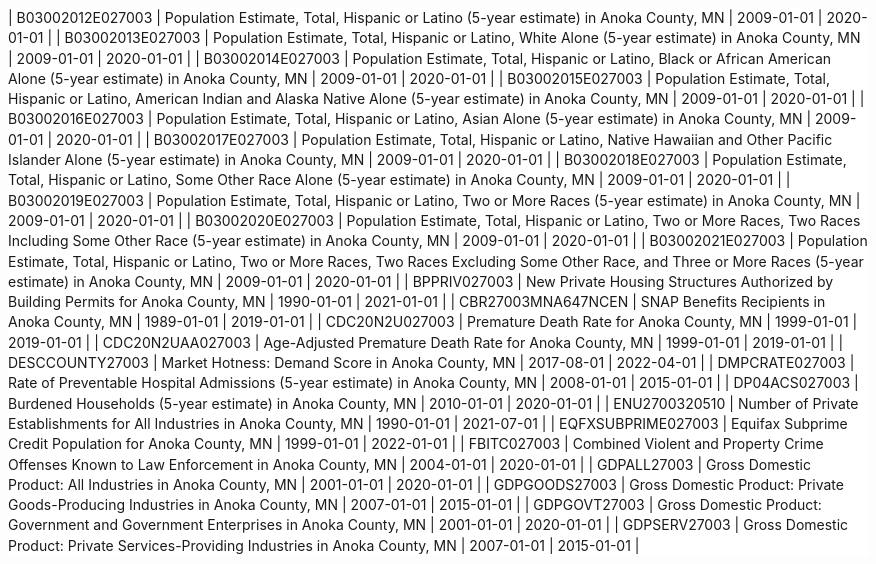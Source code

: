 | B03002012E027003          | Population Estimate, Total, Hispanic or Latino (5-year estimate) in Anoka County, MN                                                                                      | 2009-01-01          | 2020-01-01        |
| B03002013E027003          | Population Estimate, Total, Hispanic or Latino, White Alone (5-year estimate) in Anoka County, MN                                                                         | 2009-01-01          | 2020-01-01        |
| B03002014E027003          | Population Estimate, Total, Hispanic or Latino, Black or African American Alone (5-year estimate) in Anoka County, MN                                                     | 2009-01-01          | 2020-01-01        |
| B03002015E027003          | Population Estimate, Total, Hispanic or Latino, American Indian and Alaska Native Alone (5-year estimate) in Anoka County, MN                                             | 2009-01-01          | 2020-01-01        |
| B03002016E027003          | Population Estimate, Total, Hispanic or Latino, Asian Alone (5-year estimate) in Anoka County, MN                                                                         | 2009-01-01          | 2020-01-01        |
| B03002017E027003          | Population Estimate, Total, Hispanic or Latino, Native Hawaiian and Other Pacific Islander Alone (5-year estimate) in Anoka County, MN                                    | 2009-01-01          | 2020-01-01        |
| B03002018E027003          | Population Estimate, Total, Hispanic or Latino, Some Other Race Alone (5-year estimate) in Anoka County, MN                                                               | 2009-01-01          | 2020-01-01        |
| B03002019E027003          | Population Estimate, Total, Hispanic or Latino, Two or More Races (5-year estimate) in Anoka County, MN                                                                   | 2009-01-01          | 2020-01-01        |
| B03002020E027003          | Population Estimate, Total, Hispanic or Latino, Two or More Races, Two Races Including Some Other Race (5-year estimate) in Anoka County, MN                              | 2009-01-01          | 2020-01-01        |
| B03002021E027003          | Population Estimate, Total, Hispanic or Latino, Two or More Races, Two Races Excluding Some Other Race, and Three or More Races (5-year estimate) in Anoka County, MN     | 2009-01-01          | 2020-01-01        |
| BPPRIV027003              | New Private Housing Structures Authorized by Building Permits for Anoka County, MN                                                                                        | 1990-01-01          | 2021-01-01        |
| CBR27003MNA647NCEN        | SNAP Benefits Recipients in Anoka County, MN                                                                                                                              | 1989-01-01          | 2019-01-01        |
| CDC20N2U027003            | Premature Death Rate for Anoka County, MN                                                                                                                                 | 1999-01-01          | 2019-01-01        |
| CDC20N2UAA027003          | Age-Adjusted Premature Death Rate for Anoka County, MN                                                                                                                    | 1999-01-01          | 2019-01-01        |
| DESCCOUNTY27003           | Market Hotness: Demand Score in Anoka County, MN                                                                                                                          | 2017-08-01          | 2022-04-01        |
| DMPCRATE027003            | Rate of Preventable Hospital Admissions (5-year estimate) in Anoka County, MN                                                                                             | 2008-01-01          | 2015-01-01        |
| DP04ACS027003             | Burdened Households (5-year estimate) in Anoka County, MN                                                                                                                 | 2010-01-01          | 2020-01-01        |
| ENU2700320510             | Number of Private Establishments for All Industries in Anoka County, MN                                                                                                   | 1990-01-01          | 2021-07-01        |
| EQFXSUBPRIME027003        | Equifax Subprime Credit Population for Anoka County, MN                                                                                                                   | 1999-01-01          | 2022-01-01        |
| FBITC027003               | Combined Violent and Property Crime Offenses Known to Law Enforcement in Anoka County, MN                                                                                 | 2004-01-01          | 2020-01-01        |
| GDPALL27003               | Gross Domestic Product: All Industries in Anoka County, MN                                                                                                                | 2001-01-01          | 2020-01-01        |
| GDPGOODS27003             | Gross Domestic Product: Private Goods-Producing Industries in Anoka County, MN                                                                                            | 2007-01-01          | 2015-01-01        |
| GDPGOVT27003              | Gross Domestic Product: Government and Government Enterprises in Anoka County, MN                                                                                         | 2001-01-01          | 2020-01-01        |
| GDPSERV27003              | Gross Domestic Product: Private Services-Providing Industries in Anoka County, MN                                                                                         | 2007-01-01          | 2015-01-01        |